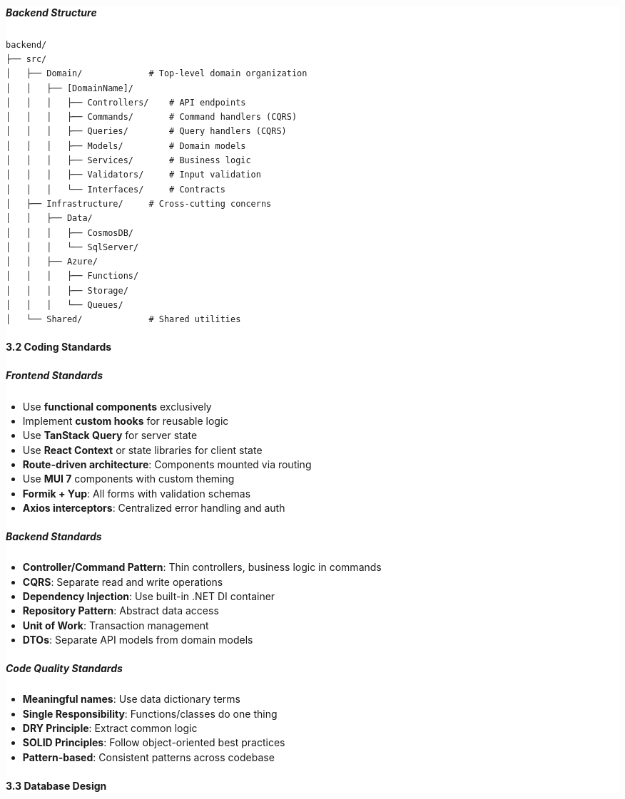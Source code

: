 ##### Backend Structure
```
backend/
├── src/
│   ├── Domain/             # Top-level domain organization
│   │   ├── [DomainName]/
│   │   │   ├── Controllers/    # API endpoints
│   │   │   ├── Commands/       # Command handlers (CQRS)
│   │   │   ├── Queries/        # Query handlers (CQRS)
│   │   │   ├── Models/         # Domain models
│   │   │   ├── Services/       # Business logic
│   │   │   ├── Validators/     # Input validation
│   │   │   └── Interfaces/     # Contracts
│   ├── Infrastructure/     # Cross-cutting concerns
│   │   ├── Data/
│   │   │   ├── CosmosDB/
│   │   │   └── SqlServer/
│   │   ├── Azure/
│   │   │   ├── Functions/
│   │   │   ├── Storage/
│   │   │   └── Queues/
│   └── Shared/             # Shared utilities
```

#### 3.2 Coding Standards

##### Frontend Standards
- Use **functional components** exclusively
- Implement **custom hooks** for reusable logic
- Use **TanStack Query** for server state
- Use **React Context** or state libraries for client state
- **Route-driven architecture**: Components mounted via routing
- Use **MUI 7** components with custom theming
- **Formik + Yup**: All forms with validation schemas
- **Axios interceptors**: Centralized error handling and auth

##### Backend Standards
- **Controller/Command Pattern**: Thin controllers, business logic in commands
- **CQRS**: Separate read and write operations
- **Dependency Injection**: Use built-in .NET DI container
- **Repository Pattern**: Abstract data access
- **Unit of Work**: Transaction management
- **DTOs**: Separate API models from domain models

##### Code Quality Standards
- **Meaningful names**: Use data dictionary terms
- **Single Responsibility**: Functions/classes do one thing
- **DRY Principle**: Extract common logic
- **SOLID Principles**: Follow object-oriented best practices
- **Pattern-based**: Consistent patterns across codebase

#### 3.3 Database Design
